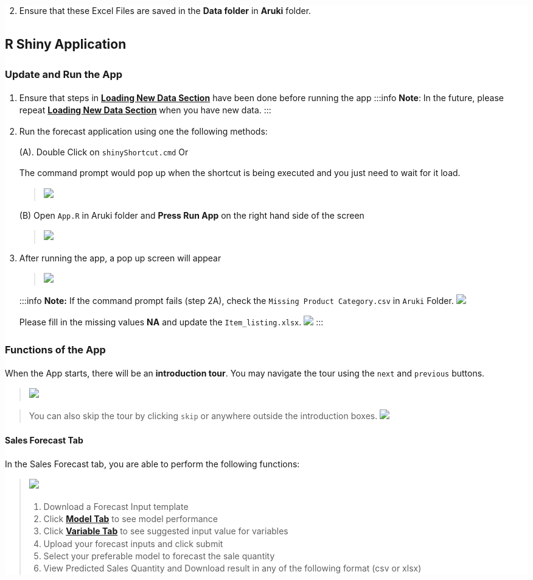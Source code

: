 2. Ensure that these Excel Files are saved in the **Data folder** in **Aruki** folder. 


## R Shiny Application

### Update and Run the App

1. Ensure that steps in [**Loading New Data Section**](#Loading-New-Data) have been done before running the app
    :::info
    **Note**: In the future, please repeat [**Loading     New Data Section**](#Loading-New-Data) when you         have new data. 
    ::: 


2. Run the forecast application using one the following methods:

    (A). Double Click  on `shinyShortcut.cmd` Or 
    
    The command prompt would pop up when the shortcut is being executed  and you just need to wait for it load.
    > ![](https://i.imgur.com/RCOF6Ru.jpg)
    
    (B) Open `App.R` in Aruki folder and **Press Run App** on the right hand side of the screen
    >![](https://i.imgur.com/vdFaaWB.png)

    

3. After running the app, a pop up screen will appear 
    >![](https://i.imgur.com/24q2HAZ.jpg)

    :::info
    **Note:** If the command prompt fails (step 2A),         check the `Missing Product Category.csv` in `Aruki`     Folder. 
         ![](https://i.imgur.com/o6dXTog.jpg)

    > 
    Please fill in the missing values **NA** and update     the `Item_listing.xlsx`. 
     ![](https://i.imgur.com/WyWJtj0.jpg)
    :::


### Functions of the App

When the App starts, there will be an **introduction tour**. You may navigate the tour using the `next` and `previous` buttons. 
>![](https://i.imgur.com/uiR22qb.png)

> You can also skip the tour by clicking `skip` or anywhere outside the introduction boxes.
>![](https://i.imgur.com/sU3dHYt.png)


#### Sales Forecast Tab

In the Sales Forecast tab, you are able to  perform the following functions:
> ![](https://i.imgur.com/QX7T20U.png)
> 1. Download a Forecast Input template 
> 2. Click  [**Model Tab**](#Model-Tab) to see model performance
> 3. Click  [**Variable Tab**](#Variable-Tab) to see suggested input value for variables
> 4. Upload your forecast inputs and click submit
> 5. Select your preferable model to forecast the sale quantity 
> 6. View Predicted Sales Quantity and Download result in any of the following format (csv or xlsx)
